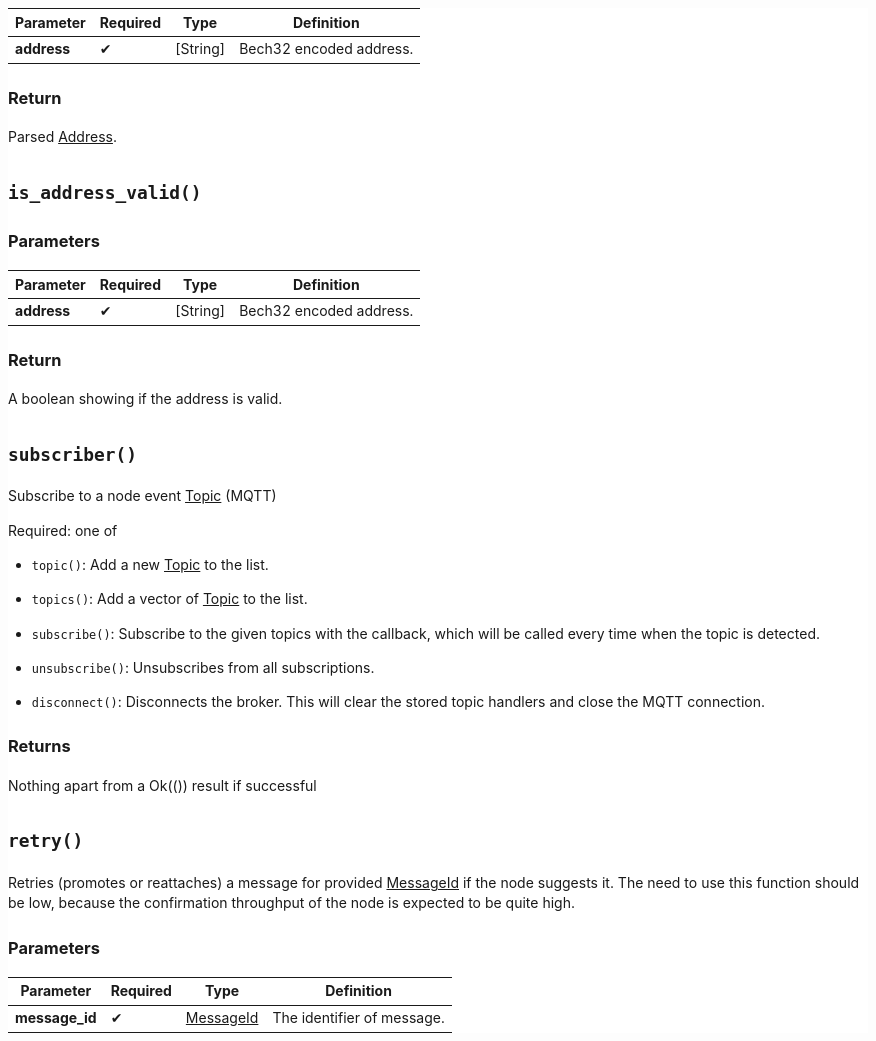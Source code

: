 | Parameter | Required | Type | Definition |
| - | - | - | - |
| **address** | ✔ | [String] | Bech32 encoded address. |

### Return

Parsed [Address].

## `is_address_valid()`

### Parameters

| Parameter | Required | Type | Definition |
| - | - | - | - |
| **address** | ✔ | [String] | Bech32 encoded address. |

### Return

A boolean showing if the address is valid.

## `subscriber()`

Subscribe to a node event [Topic] (MQTT)

Required: one of

* `topic()`: Add a new [Topic] to the list.
* `topics()`: Add a vector of [Topic] to the list.

* `subscribe()`: Subscribe to the given topics with the callback, which will be called every time when the topic is detected.
* `unsubscribe()`: Unsubscribes from all subscriptions.
* `disconnect()`: Disconnects the broker. This will clear the stored topic handlers and close the MQTT connection.

### Returns

Nothing apart from a Ok(()) result if successful

## `retry()`

Retries (promotes or reattaches) a message for provided [MessageId] if the node suggests it. The need to use this function should be low, because the confirmation throughput of the node is expected to be quite high.

### Parameters

| Parameter | Required | Type | Definition |
| - | - | - | - |
| **message_id** | ✔ | [MessageId] | The identifier of message. |


[MessageId]: #MessageId
[Seed]: #Seed
[Message]: #Message
[`MessageMetadata`]: #MessageMetadata
[`OutputMetadata`]: #OutputMetadata
[Address]: #Address
[AddressBalancePair]: #AddressBalancePair
[Milestone]: #Milestone
[Api]: #Api
[BrokerOptions]: #BrokerOptions
[Topic]: #Topic